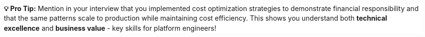**💡 Pro Tip:** Mention in your interview that you implemented cost optimization strategies to demonstrate financial responsibility and that the same patterns scale to production while maintaining cost efficiency. This shows you understand both **technical excellence** and **business value** - key skills for platform engineers!
